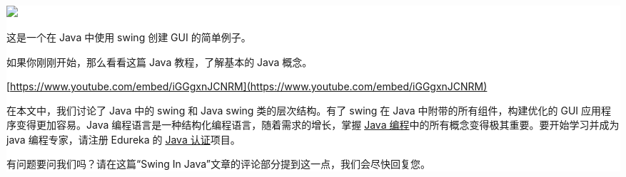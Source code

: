 ![](../Images/f2bb1fd5b1fc0b6f90bc0ddc0fcb3a79.png)

这是一个在 Java 中使用 swing 创建 GUI 的简单例子。

如果你刚刚开始，那么看看这篇 Java 教程，了解基本的 Java 概念。

[https://www.youtube.com/embed/iGGgxnJCNRM](https://www.youtube.com/embed/iGGgxnJCNRM)

在本文中，我们讨论了 Java 中的 swing 和 Java swing 类的层次结构。有了 swing 在 Java 中附带的所有组件，构建优化的 GUI 应用程序变得更加容易。Java 编程语言是一种结构化编程语言，随着需求的增长，掌握 [Java 编程](https://www.edureka.co/blog/java-tutorial/)中的所有概念变得极其重要。要开始学习并成为 java 编程专家，请注册 Edureka 的 [Java 认证](https://www.edureka.co/java-j2ee-training-course)项目。

有问题要问我们吗？请在这篇“Swing In Java”文章的评论部分提到这一点，我们会尽快回复您。